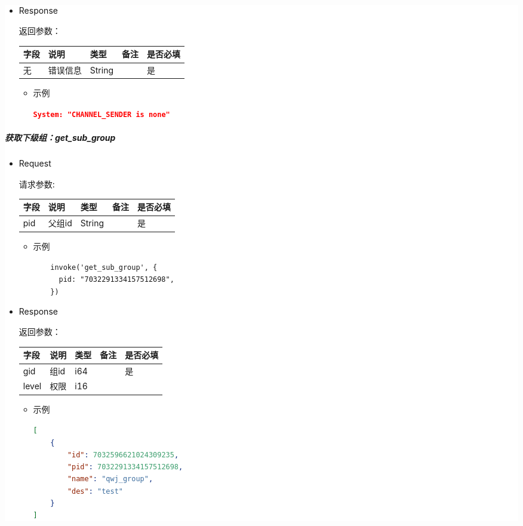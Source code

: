 - Response

  返回参数：

  | 字段 | 说明     | 类型   | 备注 | 是否必填 |
  | ---- | -------- | ------ | ---- | -------- |
  | 无   | 错误信息 | String |      | 是       |

  - 示例

    ```json
    System: "CHANNEL_SENDER is none"
    ```

##### 获取下级组：get_sub_group

- Request

  请求参数:

  | 字段 | 说明   | 类型   | 备注 | 是否必填 |
  | ---- | ------ | ------ | ---- | -------- |
  | pid  | 父组id | String |      | 是       |

  - 示例

    ```react
        invoke('get_sub_group', {
          pid: "7032291334157512698",
        })
    ```

- Response

  返回参数：

  | 字段  | 说明 | 类型 | 备注 | 是否必填 |
  | ----- | ---- | ---- | ---- | -------- |
  | gid   | 组id | i64  |      | 是       |
  | level | 权限 | i16  |      |          |

  - 示例

    ```json
    [
        {
            "id": 7032596621024309235,
            "pid": 7032291334157512698,
            "name": "qwj_group",
            "des": "test"
        }
    ]
    ```


